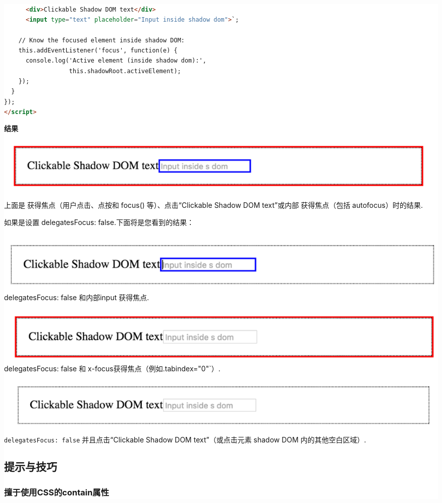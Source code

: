 ```html
      <div>Clickable Shadow DOM text</div>
      <input type="text" placeholder="Input inside shadow dom">`;

    // Know the focused element inside shadow DOM:
    this.addEventListener('focus', function(e) {
      console.log('Active element (inside shadow dom):',
                  this.shadowRoot.activeElement);
    });
  }
});
</script>
```

**结果**

![img](picture/处理焦点1.png)

上面是 获得焦点（用户点击、点按和 focus() 等）、点击“Clickable Shadow DOM text”或内部 获得焦点（包括 autofocus）时的结果.

如果是设置 delegatesFocus: false.下面将是您看到的结果：

![img](picture/处理焦点2.png)delegatesFocus: false 和内部input 获得焦点.

![img](picture/处理焦点3.png)delegatesFocus: false 和 x-focus获得焦点（例如.tabindex="0"`）.

![img](picture/处理焦点4.png)`delegatesFocus: false` 并且点击“Clickable Shadow DOM text”（或点击元素 shadow DOM 内的其他空白区域）.

## 提示与技巧

### 擅于使用CSS的contain属性
